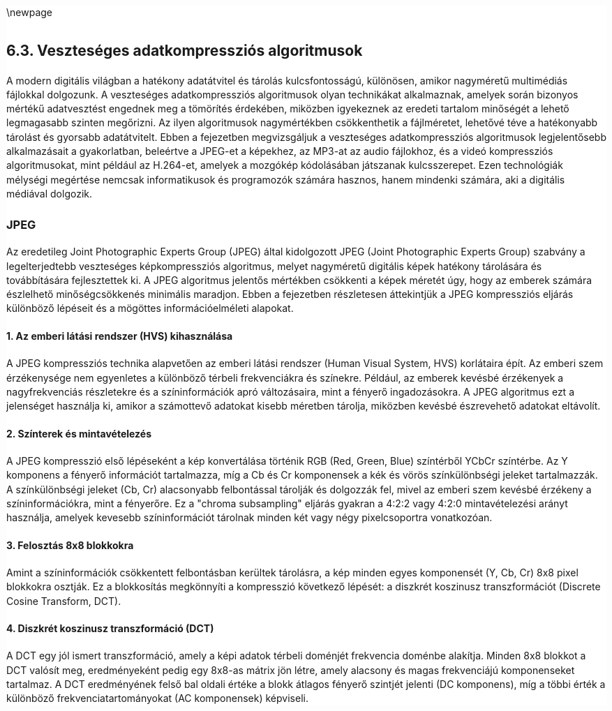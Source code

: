 \newpage

## 6.3. Veszteséges adatkompressziós algoritmusok

A modern digitális világban a hatékony adatátvitel és tárolás kulcsfontosságú, különösen, amikor nagyméretű multimédiás fájlokkal dolgozunk. A veszteséges adatkompressziós algoritmusok olyan technikákat alkalmaznak, amelyek során bizonyos mértékű adatvesztést engednek meg a tömörítés érdekében, miközben igyekeznek az eredeti tartalom minőségét a lehető legmagasabb szinten megőrizni. Az ilyen algoritmusok nagymértékben csökkenthetik a fájlméretet, lehetővé téve a hatékonyabb tárolást és gyorsabb adatátvitelt. Ebben a fejezetben megvizsgáljuk a veszteséges adatkompressziós algoritmusok legjelentősebb alkalmazásait a gyakorlatban, beleértve a JPEG-et a képekhez, az MP3-at az audio fájlokhoz, és a videó kompressziós algoritmusokat, mint például az H.264-et, amelyek a mozgókép kódolásában játszanak kulcsszerepet. Ezen technológiák mélységi megértése nemcsak informatikusok és programozók számára hasznos, hanem mindenki számára, aki a digitális médiával dolgozik.

### JPEG

Az eredetileg Joint Photographic Experts Group (JPEG) által kidolgozott JPEG (Joint Photographic Experts Group) szabvány a legelterjedtebb veszteséges képkompressziós algoritmus, melyet nagyméretű digitális képek hatékony tárolására és továbbítására fejlesztettek ki. A JPEG algoritmus jelentős mértékben csökkenti a képek méretét úgy, hogy az emberek számára észlelhető minőségcsökkenés minimális maradjon. Ebben a fejezetben részletesen áttekintjük a JPEG kompressziós eljárás különböző lépéseit és a mögöttes információelméleti alapokat.

#### 1. Az emberi látási rendszer (HVS) kihasználása

A JPEG kompressziós technika alapvetően az emberi látási rendszer (Human Visual System, HVS) korlátaira épít. Az emberi szem érzékenysége nem egyenletes a különböző térbeli frekvenciákra és színekre. Például, az emberek kevésbé érzékenyek a nagyfrekvenciás részletekre és a színinformációk apró változásaira, mint a fényerő ingadozásokra. A JPEG algoritmus ezt a jelenséget használja ki, amikor a számottevő adatokat kisebb méretben tárolja, miközben kevésbé észrevehető adatokat eltávolít.

#### 2. Színterek és mintavételezés

A JPEG kompresszió első lépéseként a kép konvertálása történik RGB (Red, Green, Blue) színtérből YCbCr színtérbe. Az Y komponens a fényerő információt tartalmazza, míg a Cb és Cr komponensek a kék és vörös színkülönbségi jeleket tartalmazzák. A színkülönbségi jeleket (Cb, Cr) alacsonyabb felbontással tárolják és dolgozzák fel, mivel az emberi szem kevésbé érzékeny a színinformációkra, mint a fényerőre. Ez a "chroma subsampling" eljárás gyakran a 4:2:2 vagy 4:2:0 mintavételezési arányt használja, amelyek kevesebb színinformációt tárolnak minden két vagy négy pixelcsoportra vonatkozóan.

#### 3. Felosztás 8x8 blokkokra

Amint a színinformációk csökkentett felbontásban kerültek tárolásra, a kép minden egyes komponensét (Y, Cb, Cr) 8x8 pixel blokkokra osztják. Ez a blokkosítás megkönnyíti a kompresszió következő lépését: a diszkrét koszinusz transzformációt (Discrete Cosine Transform, DCT).

#### 4. Diszkrét koszinusz transzformáció (DCT)

A DCT egy jól ismert transzformáció, amely a képi adatok térbeli doménjét frekvencia doménbe alakítja. Minden 8x8 blokkot a DCT valósít meg, eredményeként pedig egy 8x8-as mátrix jön létre, amely alacsony és magas frekvenciájú komponenseket tartalmaz. A DCT eredményének felső bal oldali értéke a blokk átlagos fényerő szintjét jelenti (DC komponens), míg a többi érték a különböző frekvenciatartományokat (AC komponensek) képviseli.
